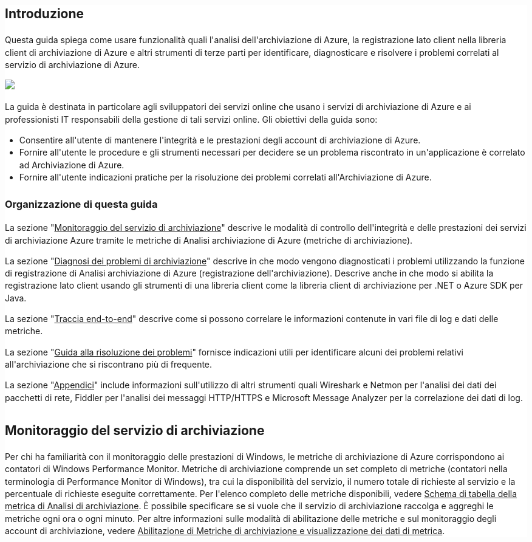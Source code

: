 ## <a name="introduction"></a>Introduzione
Questa guida spiega come usare funzionalità quali l'analisi dell'archiviazione di Azure, la registrazione lato client nella libreria client di archiviazione di Azure e altri strumenti di terze parti per identificare, diagnosticare e risolvere i problemi correlati al servizio di archiviazione di Azure.

![][1]

La guida è destinata in particolare agli sviluppatori dei servizi online che usano i servizi di archiviazione di Azure e ai professionisti IT responsabili della gestione di tali servizi online. Gli obiettivi della guida sono:

* Consentire all'utente di mantenere l'integrità e le prestazioni degli account di archiviazione di Azure.
* Fornire all'utente le procedure e gli strumenti necessari per decidere se un problema riscontrato in un'applicazione è correlato ad Archiviazione di Azure.
* Fornire all'utente indicazioni pratiche per la risoluzione dei problemi correlati all'Archiviazione di Azure.

### <a name="how-this-guide-is-organized"></a>Organizzazione di questa guida
La sezione "[Monitoraggio del servizio di archiviazione]" descrive le modalità di controllo dell'integrità e delle prestazioni dei servizi di archiviazione Azure tramite le metriche di Analisi archiviazione di Azure (metriche di archiviazione).

La sezione "[Diagnosi dei problemi di archiviazione]" descrive in che modo vengono diagnosticati i problemi utilizzando la funzione di registrazione di Analisi archiviazione di Azure (registrazione dell'archiviazione). Descrive anche in che modo si abilita la registrazione lato client usando gli strumenti di una libreria client come la libreria client di archiviazione per .NET o Azure SDK per Java.

La sezione "[Traccia end-to-end]" descrive come si possono correlare le informazioni contenute in vari file di log e dati delle metriche.

La sezione "[Guida alla risoluzione dei problemi]" fornisce indicazioni utili per identificare alcuni dei problemi relativi all'archiviazione che si riscontrano più di frequente.

La sezione "[Appendici]" include informazioni sull'utilizzo di altri strumenti quali Wireshark e Netmon per l'analisi dei dati dei pacchetti di rete, Fiddler per l'analisi dei messaggi HTTP/HTTPS e Microsoft Message Analyzer per la correlazione dei dati di log.

## <a name="monitoring-your-storage-service"></a>Monitoraggio del servizio di archiviazione
Per chi ha familiarità con il monitoraggio delle prestazioni di Windows, le metriche di archiviazione di Azure corrispondono ai contatori di Windows Performance Monitor. Metriche di archiviazione comprende un set completo di metriche (contatori nella terminologia di Performance Monitor di Windows), tra cui la disponibilità del servizio, il numero totale di richieste al servizio e la percentuale di richieste eseguite correttamente. Per l'elenco completo delle metriche disponibili, vedere [Schema di tabella della metrica di Analisi di archiviazione](https://msdn.microsoft.com/library/azure/hh343264.aspx). È possibile specificare se si vuole che il servizio di archiviazione raccolga e aggreghi le metriche ogni ora o ogni minuto. Per altre informazioni sulle modalità di abilitazione delle metriche e sul monitoraggio degli account di archiviazione, vedere [Abilitazione di Metriche di archiviazione e visualizzazione dei dati di metrica](https://go.microsoft.com/fwlink/?LinkId=510865).


[Introduzione]: #introduction
[Organizzazione di questa guida]: #how-this-guide-is-organized
[Monitoraggio del servizio di archiviazione]: #monitoring-your-storage-service
[Monitoraggio dello stato del servizio]: #monitoring-service-health
[Monitoraggio della capacità]: #monitoring-capacity
[Monitoraggio della disponibilità]: #monitoring-availability
[Monitoraggio delle prestazioni]: #monitoring-performance
[Diagnosi dei problemi di archiviazione]: #diagnosing-storage-issues
[Problemi di stato del servizio]: #service-health-issues
[Problemi di prestazioni]: #performance-issues
[Diagnostica degli errori]: #diagnosing-errors
[Problemi dell'emulatore di archiviazione]: #storage-emulator-issues
[Strumenti di registrazione dell'archiviazione]: #storage-logging-tools
[Uso degli strumenti di registrazione in rete]: #using-network-logging-tools
[Traccia end-to-end]: #end-to-end-tracing
[Correlazione dei dati di log]: #correlating-log-data
[ID richiesta client]: #client-request-id
[ID richiesta server]: #server-request-id
[Timestamp]: #timestamps
[Guida alla risoluzione dei problemi]: #troubleshooting-guidance
[Le metriche indicano un valore AverageE2ELatency alto e un valore AverageServerLatency basso]: #metrics-show-high-AverageE2ELatency-and-low-AverageServerLatency
[Le metriche indicano un valore AverageE2ELatency basso e un valore AverageServerLatency basso, ma il client riscontra una latenza elevata]: #metrics-show-low-AverageE2ELatency-and-low-AverageServerLatency
[Le metriche indicano un valore AverageServerLatency alto]: #metrics-show-high-AverageServerLatency
[Si stanno verificando ritardi imprevisti nel recapito dei messaggi di una coda]: #you-are-experiencing-unexpected-delays-in-message-delivery
[Le metriche indicano un aumento di PercentThrottlingError]: #metrics-show-an-increase-in-PercentThrottlingError
[Aumento temporaneo di PercentThrottlingError]: #transient-increase-in-PercentThrottlingError
[Aumento permanente di PercentThrottlingError]: #permanent-increase-in-PercentThrottlingError
[Le metriche indicano un aumento di PercentTimeoutError]: #metrics-show-an-increase-in-PercentTimeoutError
[Le metriche indicano un aumento di PercentNetworkError]: #metrics-show-an-increase-in-PercentNetworkError
[Il client sta ricevendo messaggi HTTP 403 (Accesso negato)]: #the-client-is-receiving-403-messages
[Il client sta ricevendo messaggi HTTP 404 (Non trovato)]: #the-client-is-receiving-404-messages
[Il client o un altro processo ha eliminato in precedenza l'oggetto]: #client-previously-deleted-the-object
[Si è verificato un problema di autenticazione della firma di accesso condiviso]: #SAS-authorization-issue
[Il codice JavaScript lato client non è autorizzato ad accedere all'oggetto]: #JavaScript-code-does-not-have-permission
[Errore della rete]: #network-failure
[Il client sta ricevendo messaggi HTTP 409 (Conflitto)]: #the-client-is-receiving-409-messages
[Le metriche indicano un valore PercentSuccess basso o le voci del log di analisi contengono operazioni con stato della transazione ClientOtherErrors]: #metrics-show-low-percent-success
[Le metriche della capacità indicano un aumento imprevisto dell'uso della capacità di archiviazione]: #capacity-metrics-show-an-unexpected-increase
[Il problema è dovuto all'uso dell'emulatore di archiviazione per attività di sviluppo o test]: #your-issue-arises-from-using-the-storage-emulator
[La funzionalità "X" non funziona nell'emulatore di archiviazione]: #feature-X-is-not-working
[Un messaggio indica che il valore di una delle intestazioni HTTP non è nel formato corretto quando si usa l'emulatore di archiviazione]: #error-HTTP-header-not-correct-format
[L'esecuzione dell'emulatore di archiviazione richiede privilegi amministrativi]: #storage-emulator-requires-administrative-privileges
[Si stanno verificando problemi di installazione di Azure SDK per .NET]: #you-are-encountering-problems-installing-the-Windows-Azure-SDK
[Si è verificato un problema diverso con un servizio di archiviazione]: #you-have-a-different-issue-with-a-storage-service
[Appendici]: #appendices
[Appendice 1: Uso di Fiddler per l'acquisizione del traffico HTTP e HTTPS]: #appendix-1
[Appendice 2: Uso di Wireshark per l'acquisizione del traffico di rete]: #appendix-2
[Appendice 3: Uso di Microsoft Message Analyzer per l'acquisizione del traffico di rete]: #appendix-3
[Appendice 4: Uso di Excel per la visualizzazione di metriche e dati di log]: #appendix-4
[Appendice 5: Monitoraggio con Application Insights per Azure DevOps]: #appendix-5
[1]: ./media/storage-monitoring-diagnosing-troubleshooting/overview.png
[3]: ./media/storage-monitoring-diagnosing-troubleshooting/hour-minute-metrics.png
[4]: ./media/storage-monitoring-diagnosing-troubleshooting/high-e2e-latency.png
[5]: ./media/storage-monitoring-diagnosing-troubleshooting/fiddler-screenshot.png
[6]: ./media/storage-monitoring-diagnosing-troubleshooting/wireshark-screenshot-1.png
[7]: ./media/storage-monitoring-diagnosing-troubleshooting/wireshark-screenshot-2.png
[8]: ./media/storage-monitoring-diagnosing-troubleshooting/wireshark-screenshot-3.png
[9]: ./media/storage-monitoring-diagnosing-troubleshooting/mma-screenshot-1.png
[10]: ./media/storage-monitoring-diagnosing-troubleshooting/mma-screenshot-2.png